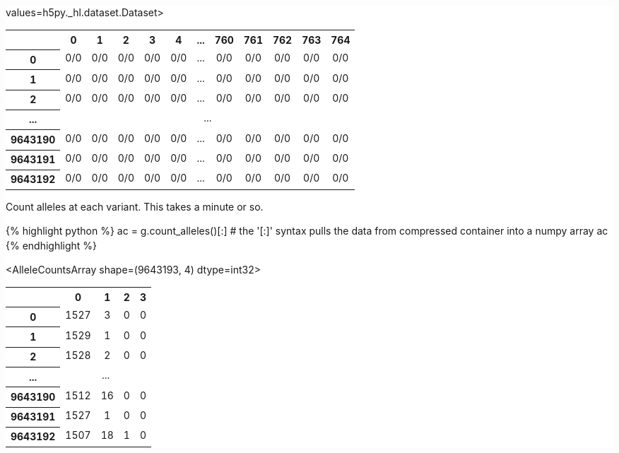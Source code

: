    values=h5py._hl.dataset.Dataset&gt;</span><table><tr><th></th><th style="text-align: center">0</th><th style="text-align: center">1</th><th style="text-align: center">2</th><th style="text-align: center">3</th><th style="text-align: center">4</th><th style="text-align: center"> ... </th><th style="text-align: center">760</th><th style="text-align: center">761</th><th style="text-align: center">762</th><th style="text-align: center">763</th><th style="text-align: center">764</th></tr><tr><th style="text-align: center">0</th><td style="text-align: center">0/0</td><td style="text-align: center">0/0</td><td style="text-align: center">0/0</td><td style="text-align: center">0/0</td><td style="text-align: center">0/0</td><td style="text-align: center"> ... </td><td style="text-align: center">0/0</td><td style="text-align: center">0/0</td><td style="text-align: center">0/0</td><td style="text-align: center">0/0</td><td style="text-align: center">0/0</td></tr><tr><th style="text-align: center">1</th><td style="text-align: center">0/0</td><td style="text-align: center">0/0</td><td style="text-align: center">0/0</td><td style="text-align: center">0/0</td><td style="text-align: center">0/0</td><td style="text-align: center"> ... </td><td style="text-align: center">0/0</td><td style="text-align: center">0/0</td><td style="text-align: center">0/0</td><td style="text-align: center">0/0</td><td style="text-align: center">0/0</td></tr><tr><th style="text-align: center">2</th><td style="text-align: center">0/0</td><td style="text-align: center">0/0</td><td style="text-align: center">0/0</td><td style="text-align: center">0/0</td><td style="text-align: center">0/0</td><td style="text-align: center"> ... </td><td style="text-align: center">0/0</td><td style="text-align: center">0/0</td><td style="text-align: center">0/0</td><td style="text-align: center">0/0</td><td style="text-align: center">0/0</td></tr><tr><th style="text-align: center">...</th><td style="text-align: center" colspan="12">...</td></tr><tr><th style="text-align: center">9643190</th><td style="text-align: center">0/0</td><td style="text-align: center">0/0</td><td style="text-align: center">0/0</td><td style="text-align: center">0/0</td><td style="text-align: center">0/0</td><td style="text-align: center"> ... </td><td style="text-align: center">0/0</td><td style="text-align: center">0/0</td><td style="text-align: center">0/0</td><td style="text-align: center">0/0</td><td style="text-align: center">0/0</td></tr><tr><th style="text-align: center">9643191</th><td style="text-align: center">0/0</td><td style="text-align: center">0/0</td><td style="text-align: center">0/0</td><td style="text-align: center">0/0</td><td style="text-align: center">0/0</td><td style="text-align: center"> ... </td><td style="text-align: center">0/0</td><td style="text-align: center">0/0</td><td style="text-align: center">0/0</td><td style="text-align: center">0/0</td><td style="text-align: center">0/0</td></tr><tr><th style="text-align: center">9643192</th><td style="text-align: center">0/0</td><td style="text-align: center">0/0</td><td style="text-align: center">0/0</td><td style="text-align: center">0/0</td><td style="text-align: center">0/0</td><td style="text-align: center"> ... </td><td style="text-align: center">0/0</td><td style="text-align: center">0/0</td><td style="text-align: center">0/0</td><td style="text-align: center">0/0</td><td style="text-align: center">0/0</td></tr></table></div>



Count alleles at each variant. This takes a minute or so.


{% highlight python %}
ac = g.count_alleles()[:]  # the '[:]' syntax pulls the data from compressed container into a numpy array
ac
{% endhighlight %}




<div class="allel allel-DisplayAs2D"><span>&lt;AlleleCountsArray shape=(9643193, 4) dtype=int32&gt;</span><table><tr><th></th><th style="text-align: center">0</th><th style="text-align: center">1</th><th style="text-align: center">2</th><th style="text-align: center">3</th></tr><tr><th style="text-align: center">0</th><td style="text-align: center">1527</td><td style="text-align: center">   3</td><td style="text-align: center">   0</td><td style="text-align: center">   0</td></tr><tr><th style="text-align: center">1</th><td style="text-align: center">1529</td><td style="text-align: center">   1</td><td style="text-align: center">   0</td><td style="text-align: center">   0</td></tr><tr><th style="text-align: center">2</th><td style="text-align: center">1528</td><td style="text-align: center">   2</td><td style="text-align: center">   0</td><td style="text-align: center">   0</td></tr><tr><th style="text-align: center">...</th><td style="text-align: center" colspan="5">...</td></tr><tr><th style="text-align: center">9643190</th><td style="text-align: center">1512</td><td style="text-align: center">  16</td><td style="text-align: center">   0</td><td style="text-align: center">   0</td></tr><tr><th style="text-align: center">9643191</th><td style="text-align: center">1527</td><td style="text-align: center">   1</td><td style="text-align: center">   0</td><td style="text-align: center">   0</td></tr><tr><th style="text-align: center">9643192</th><td style="text-align: center">1507</td><td style="text-align: center">  18</td><td style="text-align: center">   1</td><td style="text-align: center">   0</td></tr></table></div>
